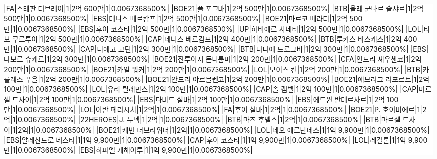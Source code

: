 |FA|스테판 더브레이|1|2억 600만|1|0.0067368500%|
|BOE21|폴 포그바|1|2억 500만|1|0.0067368500%|
|BTB|올레 군나르 솔샤르|1|2억 500만|1|0.0067368500%|
|EBS|데니스 베르캄프|1|2억 500만|1|0.0067368500%|
|BOE21|마르코 베라티|1|2억 500만|1|0.0067368500%|
|EBS|후이 코스타|1|2억 500만|1|0.0067368500%|
|UP|하비에르 사네티|1|2억 500만|1|0.0067368500%|
|LOL|티보 쿠르투아|1|2억 500만|1|0.0067368500%|
|CAP|데니스 베르캄프|1|2억 400만|1|0.0067368500%|
|BTB|루카스 바스케스|1|2억 400만|1|0.0067368500%|
|CAP|디에고 고딘|1|2억 300만|1|0.0067368500%|
|BTB|디디에 드로그바|1|2억 300만|1|0.0067368500%|
|EBS|다보르 슈케르|1|2억 300만|1|0.0067368500%|
|BOE21|잔루이지 돈나룸마|1|2억 200만|1|0.0067368500%|
|CFA|안드리 셰우첸코|1|2억 200만|1|0.0067368500%|
|BOE21|카일 워커|1|2억 200만|1|0.0067368500%|
|LOL|모이스 킨|1|2억 200만|1|0.0067368500%|
|BTB|카를레스 푸욜|1|2억 200만|1|0.0067368500%|
|BOE21|안드리 야르몰렌코|1|2억 200만|1|0.0067368500%|
|BOE21|에므리크 라포르트|1|2억 100만|1|0.0067368500%|
|LOL|유리 틸레만스|1|2억 100만|1|0.0067368500%|
|CAP|솔 캠벨|1|2억 100만|1|0.0067368500%|
|CAP|마르셀 드사이|1|2억 100만|1|0.0067368500%|
|EBS|다비드 실바|1|2억 100만|1|0.0067368500%|
|EBS|에드윈 반데르사르|1|2억 100만|1|0.0067368500%|
|LOL|이반 페리시치|1|2억|1|0.0067368500%|
|FA|후이 실바|1|2억|1|0.0067368500%|
|BOE21|P. 호이비에르|1|2억|1|0.0067368500%|
|22HEROES|J. 두덱|1|2억|1|0.0067368500%|
|BTB|마츠 후멜스|1|2억|1|0.0067368500%|
|BTB|마르셀 드사이|1|2억|1|0.0067368500%|
|BOE21|케빈 더브라위너|1|2억|1|0.0067368500%|
|LOL|테오 에르난데스|1|1억 9,900만|1|0.0067368500%|
|EBS|알레산드로 네스타|1|1억 9,900만|1|0.0067368500%|
|CAP|후이 코스타|1|1억 9,900만|1|0.0067368500%|
|LOL|레길론|1|1억 9,900만|1|0.0067368500%|
|EBS|하파엘 게헤이루|1|1억 9,900만|1|0.0067368500%|